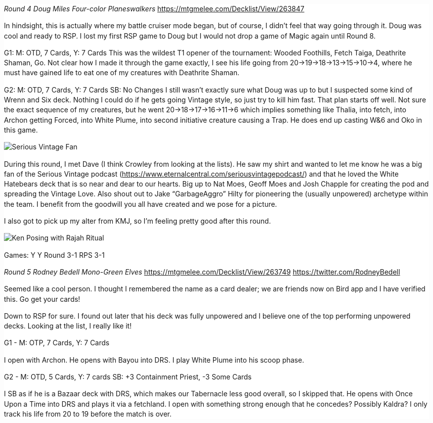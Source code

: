 *Round 4	Doug Miles	Four-color Planeswalkers*
https://mtgmelee.com/Decklist/View/263847

In hindsight, this is actually where my battle cruiser mode began, but of course, I didn’t feel that way going through it. Doug was cool and ready to RSP. I lost my first RSP game to Doug but I would not drop a game of Magic again until Round 8. 

G1: M: OTD, 7 Cards, Y: 7 Cards
This was the wildest T1 opener of the tournament: Wooded Foothills, Fetch Taiga, Deathrite Shaman, Go. Not clear how I made it through the game exactly, I see his life going from 20->19->18->13->15->10->4, where he must have gained life to eat one of my creatures with Deathrite Shaman.

G2: M: OTD, 7 Cards, Y: 7 Cards
SB: No Changes
I still wasn’t exactly sure what Doug was up to but I suspected some kind of Wrenn and Six deck. Nothing I could do if he gets going Vintage style, so just try to kill him fast. That plan starts off well. Not sure the exact sequence of my creatures, but he went 20->18->17->16->11->6 which implies something like Thalia, into fetch, into Archon getting Forced, into White Plume, into second initiative creature causing a Trap. He does end up casting W&6 and Oko in this game.

![Serious Vintage Fan](https://dl.dropboxusercontent.com/s/h8nfbrky344h8gs/IMG_3422.JPG)

During this round, I met Dave (I think Crowley from looking at the lists). He saw my shirt and wanted to let me know he was a big fan of the Serious Vintage podcast (https://www.eternalcentral.com/seriousvintagepodcast/) and that he loved the White Hatebears deck that is so near and dear to our hearts. Big up to Nat Moes, Geoff Moes and Josh Chapple for creating the pod and spreading the Vintage Love. Also shout out to Jake “GarbageAggro” Hilty for pioneering the (usually unpowered) archetype within the team. I benefit from the goodwill you all have created and we pose for a picture.

I also got to pick up my alter from KMJ, so I’m feeling pretty good after this round.

![Ken Posing with Rajah Ritual](https://dl.dropboxusercontent.com/s/6ogt1czfpeyzwnh/IMG_3418.JPG)

Games: Y Y
Round 3-1
RPS 3-1

*Round 5	Rodney Bedell 	Mono-Green Elves*
https://mtgmelee.com/Decklist/View/263749
https://twitter.com/RodneyBedell

Seemed like a cool person. I thought I remembered the name as a card dealer; we are friends now on Bird app and I have verified this. Go get your cards!

Down to RSP for sure. I found out later that his deck was fully unpowered and I believe one of the top performing unpowered decks. Looking at the list, I really like it!

G1 - M: OTP, 7 Cards, Y: 7 Cards

I open with Archon. He opens with Bayou into DRS. I play White Plume into his scoop phase.

G2 - M: OTD, 5 Cards, Y: 7 cards
SB: +3 Containment Priest, -3 Some Cards

I SB as if he is a Bazaar deck with DRS, which makes our Tabernacle less good overall, so I skipped that. He opens with Once Upon a Time into DRS and plays it via a fetchland. I open with something strong enough that he concedes? Possibly Kaldra? I only track his life from 20 to 19 before the match is over.
